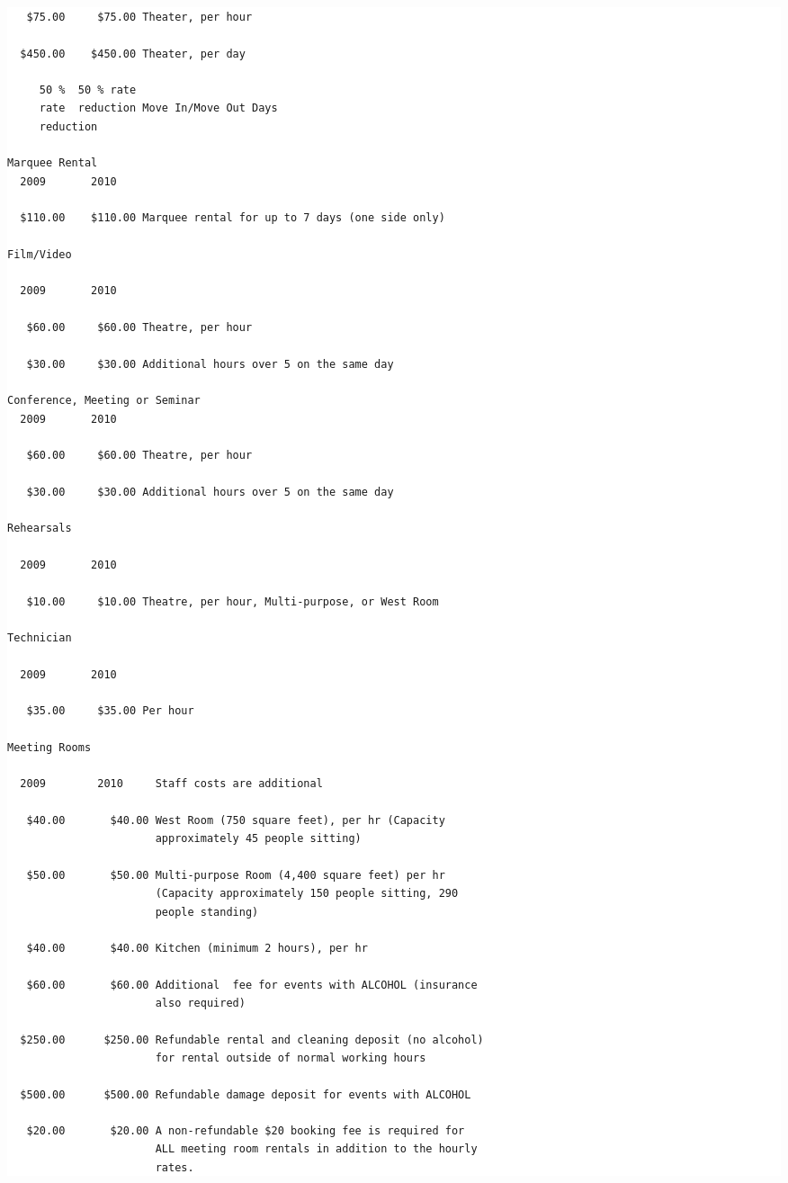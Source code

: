        $75.00     $75.00 Theater, per hour  
  
      $450.00    $450.00 Theater, per day  
  
         50 %  50 % rate  
         rate  reduction Move In/Move Out Days  
         reduction  
  
    Marquee Rental  
      2009       2010  
  
      $110.00    $110.00 Marquee rental for up to 7 days (one side only)  
  
    Film/Video  
  
      2009       2010  
  
       $60.00     $60.00 Theatre, per hour  
  
       $30.00     $30.00 Additional hours over 5 on the same day  
  
    Conference, Meeting or Seminar  
      2009       2010  
  
       $60.00     $60.00 Theatre, per hour  
  
       $30.00     $30.00 Additional hours over 5 on the same day  
  
    Rehearsals  
  
      2009       2010  
  
       $10.00     $10.00 Theatre, per hour, Multi-purpose, or West Room  
  
    Technician  
  
      2009       2010  
  
       $35.00     $35.00 Per hour  
  
    Meeting Rooms  
  
      2009        2010     Staff costs are additional  
  
       $40.00       $40.00 West Room (750 square feet), per hr (Capacity  
                           approximately 45 people sitting)  
  
       $50.00       $50.00 Multi-purpose Room (4,400 square feet) per hr  
                           (Capacity approximately 150 people sitting, 290  
                           people standing)  
  
       $40.00       $40.00 Kitchen (minimum 2 hours), per hr  
  
       $60.00       $60.00 Additional  fee for events with ALCOHOL (insurance  
                           also required)  
  
      $250.00      $250.00 Refundable rental and cleaning deposit (no alcohol)  
                           for rental outside of normal working hours  
  
      $500.00      $500.00 Refundable damage deposit for events with ALCOHOL  
  
       $20.00       $20.00 A non-refundable $20 booking fee is required for  
                           ALL meeting room rentals in addition to the hourly  
                           rates.  
  